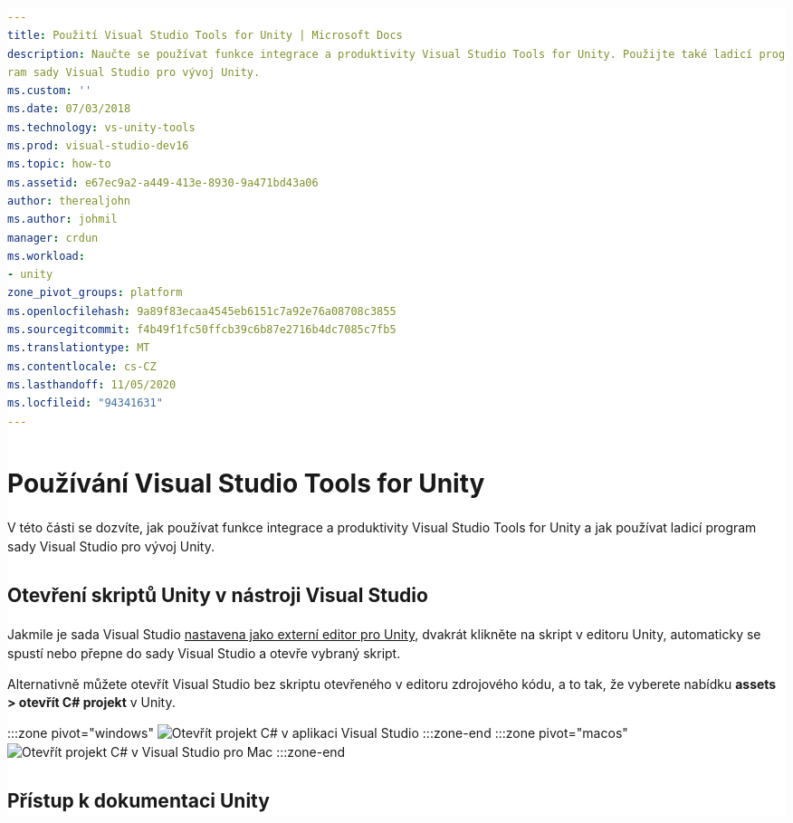 ```yaml
---
title: Použití Visual Studio Tools for Unity | Microsoft Docs
description: Naučte se používat funkce integrace a produktivity Visual Studio Tools for Unity. Použijte také ladicí program sady Visual Studio pro vývoj Unity.
ms.custom: ''
ms.date: 07/03/2018
ms.technology: vs-unity-tools
ms.prod: visual-studio-dev16
ms.topic: how-to
ms.assetid: e67ec9a2-a449-413e-8930-9a471bd43a06
author: therealjohn
ms.author: johmil
manager: crdun
ms.workload:
- unity
zone_pivot_groups: platform
ms.openlocfilehash: 9a89f83ecaa4545eb6151c7a92e76a08708c3855
ms.sourcegitcommit: f4b49f1fc50ffcb39c6b87e2716b4dc7085c7fb5
ms.translationtype: MT
ms.contentlocale: cs-CZ
ms.lasthandoff: 11/05/2020
ms.locfileid: "94341631"
---
```

# <a name="use-visual-studio-tools-for-unity"></a>Používání Visual Studio Tools for Unity

V této části se dozvíte, jak používat funkce integrace a produktivity Visual Studio Tools for Unity a jak používat ladicí program sady Visual Studio pro vývoj Unity.

## <a name="open-unity-scripts-in-visual-studio"></a>Otevření skriptů Unity v nástroji Visual Studio

Jakmile je sada Visual Studio [nastavena jako externí editor pro Unity](getting-started-with-visual-studio-tools-for-unity.md#configure-unity-to-use-visual-studio), dvakrát klikněte na skript v editoru Unity, automaticky se spustí nebo přepne do sady Visual Studio a otevře vybraný skript.

Alternativně můžete otevřít Visual Studio bez skriptu otevřeného v editoru zdrojového kódu, a to tak, že vyberete nabídku **assets > otevřít C# projekt** v Unity.

:::zone pivot="windows"
![Otevřít projekt C# v aplikaci Visual Studio](../media/vs/vstu-open-csharp-project.png)
:::zone-end
:::zone pivot="macos"
![Otevřít projekt C# v Visual Studio pro Mac](../media/vsm/vstu-open-csharp-project.png)
:::zone-end

## <a name="unity-documentation-access"></a>Přístup k dokumentaci Unity
